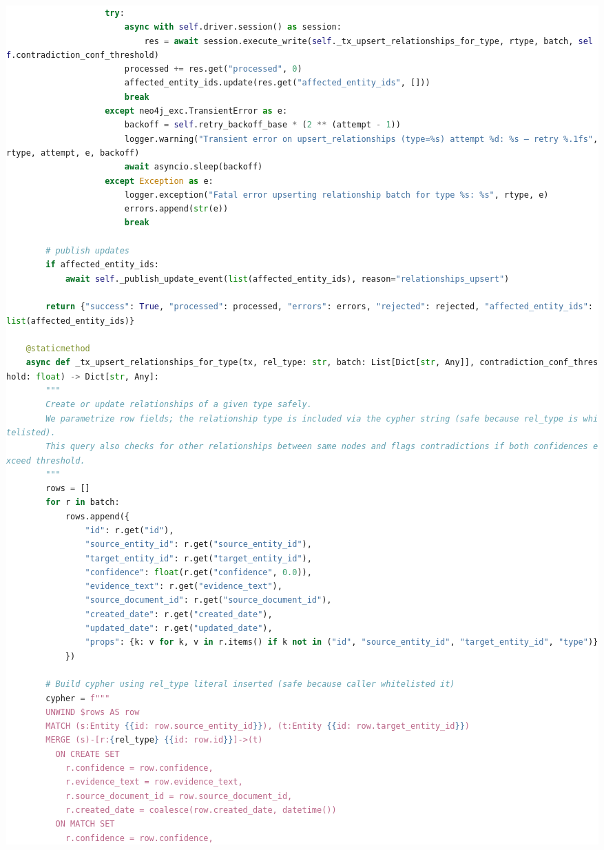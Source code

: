 ```python
                    try:
                        async with self.driver.session() as session:
                            res = await session.execute_write(self._tx_upsert_relationships_for_type, rtype, batch, self.contradiction_conf_threshold)
                        processed += res.get("processed", 0)
                        affected_entity_ids.update(res.get("affected_entity_ids", []))
                        break
                    except neo4j_exc.TransientError as e:
                        backoff = self.retry_backoff_base * (2 ** (attempt - 1))
                        logger.warning("Transient error on upsert_relationships (type=%s) attempt %d: %s — retry %.1fs", rtype, attempt, e, backoff)
                        await asyncio.sleep(backoff)
                    except Exception as e:
                        logger.exception("Fatal error upserting relationship batch for type %s: %s", rtype, e)
                        errors.append(str(e))
                        break

        # publish updates
        if affected_entity_ids:
            await self._publish_update_event(list(affected_entity_ids), reason="relationships_upsert")

        return {"success": True, "processed": processed, "errors": errors, "rejected": rejected, "affected_entity_ids": list(affected_entity_ids)}

    @staticmethod
    async def _tx_upsert_relationships_for_type(tx, rel_type: str, batch: List[Dict[str, Any]], contradiction_conf_threshold: float) -> Dict[str, Any]:
        """
        Create or update relationships of a given type safely.
        We parametrize row fields; the relationship type is included via the cypher string (safe because rel_type is whitelisted).
        This query also checks for other relationships between same nodes and flags contradictions if both confidences exceed threshold.
        """
        rows = []
        for r in batch:
            rows.append({
                "id": r.get("id"),
                "source_entity_id": r.get("source_entity_id"),
                "target_entity_id": r.get("target_entity_id"),
                "confidence": float(r.get("confidence", 0.0)),
                "evidence_text": r.get("evidence_text"),
                "source_document_id": r.get("source_document_id"),
                "created_date": r.get("created_date"),
                "updated_date": r.get("updated_date"),
                "props": {k: v for k, v in r.items() if k not in ("id", "source_entity_id", "target_entity_id", "type")}
            })

        # Build cypher using rel_type literal inserted (safe because caller whitelisted it)
        cypher = f"""
        UNWIND $rows AS row
        MATCH (s:Entity {{id: row.source_entity_id}}), (t:Entity {{id: row.target_entity_id}})
        MERGE (s)-[r:{rel_type} {{id: row.id}}]->(t)
          ON CREATE SET
            r.confidence = row.confidence,
            r.evidence_text = row.evidence_text,
            r.source_document_id = row.source_document_id,
            r.created_date = coalesce(row.created_date, datetime())
          ON MATCH SET
            r.confidence = row.confidence,
```